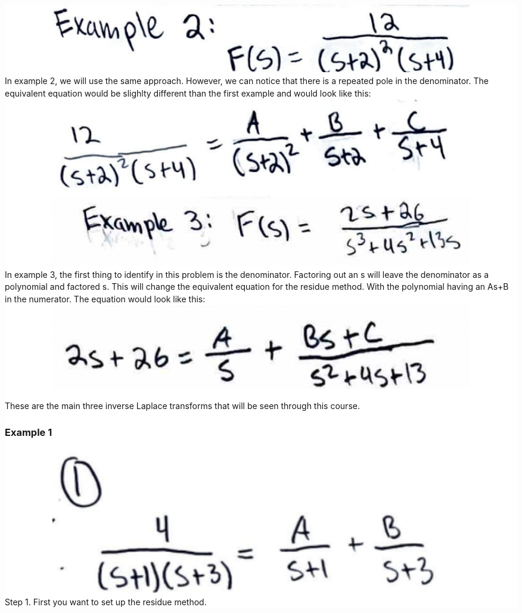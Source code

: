 <center><img src="assets/Example2.png" width="700" alt="centered image"> </center>  
In example 2, we will use the same approach. However, we can notice that there is a repeated pole in the denominator. The equivalent equation would be slighlty different than the first example and would look like this: 
<center><img src="assets/Example2a.png" width="700" alt="centered image"> </center>  

<center><img src="assets/Example3.png" width="700" alt="centered image"> </center>  
In example 3, the first thing to identify in this problem is the denominator. Factoring out an s will leave the denominator as a polynomial and factored s. This will change the equivalent equation for the residue method. With the polynomial having an As+B in the numerator. The equation would look like this: 
<center><img src="assets/Example3a.png" width="700" alt="centered image"> </center>  

These are the main three inverse Laplace transforms that will be seen through this course. 
### Example 1
<center><img src="assets/Example1_1.png" width="700" alt="centered image"> </center>  
Step 1. First you want to set up the residue method.

